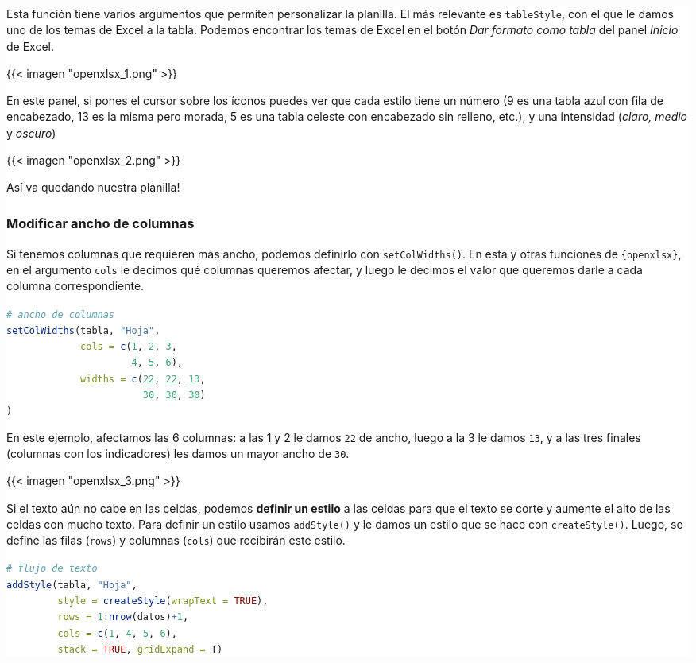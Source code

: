 

Esta función tiene varios argumentos que permiten personalizar la planilla. El más relevante es `tableStyle`, con el que le damos uno de los temas de Excel a la tabla. Podemos encontrar los temas de Excel en el botón _Dar formato como tabla_ del panel _Inicio_ de Excel.



{{< imagen "openxlsx_1.png" >}}




En este panel, si pones el cursor sobre los íconos puedes ver que cada estilo tiene un número (9 es una tabla azul con fila de encabezado, 13 es la misma pero morada, 5 es una tabla celeste con encabezado sin relleno, etc.), y una intensidad (_claro, medio_ y _oscuro_)



{{< imagen "openxlsx_2.png" >}}




Así va quedando nuestra planilla!

### Modificar ancho de columnas

Si tenemos columnas que requieren más ancho, podemos definirlo con `setColWidths()`. En esta y otras funciones de `{openxlsx}`, en el argumento `cols` le decimos qué columnas queremos afectar, y luego le decimos el valor que queremos darle a cada columna correspondiente.




``` r
# ancho de columnas
setColWidths(tabla, "Hoja",
             cols = c(1, 2, 3,
                      4, 5, 6),
             widths = c(22, 22, 13,
                        30, 30, 30)
)
```



En este ejemplo, afectamos las 6 columnas: a las 1 y 2 le damos `22` de ancho, luego a la 3 le damos `13`, y a las tres finales (columnas con los indicadores) les damos un mayor ancho de `30`.



{{< imagen "openxlsx_3.png" >}}




Si el texto aún no cabe en las celdas, podemos **definir un estilo** a las celdas para que el texto se corte y aumente el alto de las celdas con mucho texto. Para definir un estilo usamos `addStyle()` y le damos un estilo que se hace con `createStyle()`. Luego, se define las filas (`rows`) y columnas (`cols`) que recibirán este estilo.




``` r
# flujo de texto 
addStyle(tabla, "Hoja",
         style = createStyle(wrapText = TRUE), 
         rows = 1:nrow(datos)+1, 
         cols = c(1, 4, 5, 6), 
         stack = TRUE, gridExpand = T)  
```
